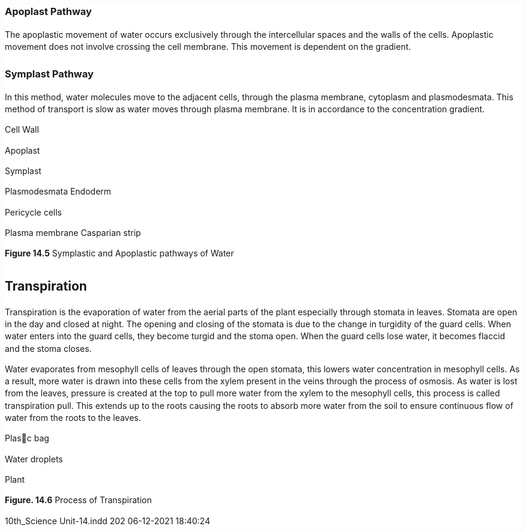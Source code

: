 ### Apoplast Pathway


The apoplastic movement of water occurs exclusively through the intercellular spaces and the walls of the cells. Apoplastic movement does not involve crossing the cell membrane. This movement is dependent on the gradient.

### Symplast Pathway


In this method, water molecules move to the adjacent cells, through the plasma membrane, cytoplasm and plasmodesmata. This method of transport is slow as water moves through plasma membrane. It is in accordance to the concentration gradient.

Cell Wall

Apoplast

Symplast

Plasmodesmata Endoderm

Pericycle cells

Plasma membrane Casparian strip

**Figure 14.5** Symplastic and Apoplastic pathways of Water

## Transpiration


Transpiration is the evaporation of water from the aerial parts of the plant especially through stomata in leaves. Stomata are open in the day and closed at night. The opening and closing of the stomata is due to the change in turgidity of the guard cells. When water enters into the guard cells, they become turgid and the stoma open. When the guard cells lose water, it becomes flaccid and the stoma closes.

Water evaporates from mesophyll cells of leaves through the open stomata, this lowers water concentration in mesophyll cells. As a result, more water is drawn into these cells from the xylem present in the veins through the process of osmosis. As water is lost from the leaves, pressure is created at the top to pull more water from the xylem to the mesophyll cells, this process is called transpiration pull. This extends up to the roots causing the roots to absorb more water from the soil to ensure continuous flow of water from the roots to the leaves.

Plasc bag

Water droplets

Plant

**Figure. 14.6** Process of Transpiration

10th\_Science Unit-14.indd 202 06-12-2021 18:40:24








